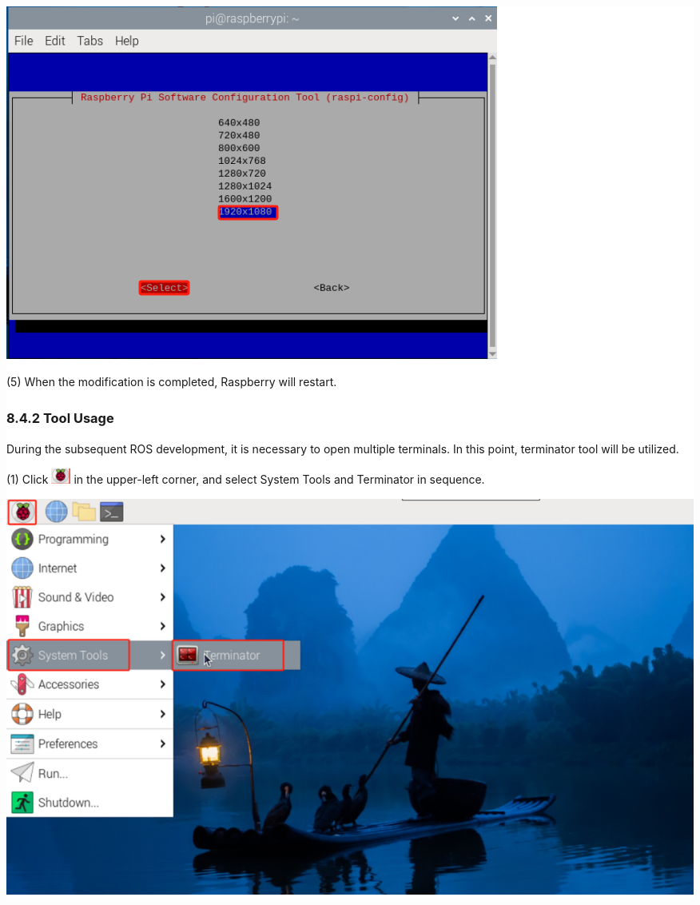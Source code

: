 <img class="common_img" src="../_static/media/chapter_9/section_4/media/image6.png"  />

(5) When the modification is completed, Raspberry will restart.

### 8.4.2 Tool Usage

During the subsequent ROS development, it is necessary to open multiple terminals. In this point, terminator tool will be utilized.

(1) Click <img src="../_static/media/chapter_9/section_4/media/image7.png"  /> in the upper-left corner, and select System Tools and Terminator in sequence.

<img class="common_img" src="../_static/media/chapter_9/section_4/media/image8.png"  />
